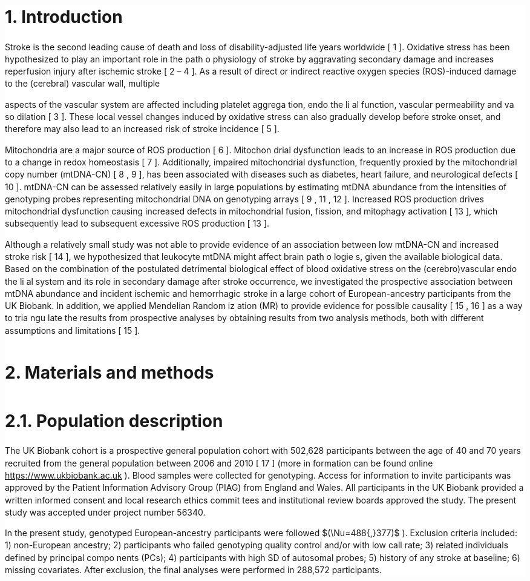# 1. Introduction  

Stroke is the second leading cause of death and loss of disability-adjusted life years worldwide [ 1 ]. Oxidative stress has been  hypothesized to play an important role in the path o physiology of stroke  by aggravating secondary damage and increases reperfusion injury after  ischemic stroke [ 2 – 4 ]. As a result of direct or indirect reactive oxygen  species (ROS)-induced damage to the (cerebral) vascular wall, multiple  

aspects of the vascular system are affected including platelet aggrega­ tion, endo the li al function, vascular permeability and va so dilation [ 3 ].  These local vessel changes induced by oxidative stress can also gradually  develop before stroke onset, and therefore may also lead to an increased  risk of stroke incidence [ 5 ].  

Mitochondria are a major source of ROS production [ 6 ]. Mitochon­ drial dysfunction leads to an increase in ROS production due to a change  in redox homeostasis [ 7 ]. Additionally, impaired mitochondrial  dysfunction, frequently proxied by the mitochondrial copy number  (mtDNA-CN) [ 8 , 9 ], has been associated with diseases such as diabetes,  heart failure, and neurological defects [ 10 ]. mtDNA-CN can be assessed  relatively easily in large populations by estimating mtDNA abundance  from the intensities of genotyping probes representing mitochondrial  DNA on genotyping arrays [ 9 , 11 , 12 ]. Increased ROS production drives  mitochondrial dysfunction causing increased defects in mitochondrial  fusion, fission, and mitophagy activation [ 13 ], which subsequently lead  to subsequent excessive ROS production [ 13 ].  

Although a relatively small study was not able to provide evidence of  an association between low mtDNA-CN and increased stroke risk [ 14 ],  we hypothesized that leukocyte mtDNA might affect brain path o logie s,  given the available biological data. Based on the combination of the  postulated detrimental biological effect of blood oxidative stress on the  (cerebro)vascular endo the li al system and its role in secondary damage  after stroke occurrence, we investigated the prospective association  between mtDNA abundance and incident ischemic and hemorrhagic  stroke in a large cohort of European-ancestry participants from the UK  Biobank. In addition, we applied Mendelian Random iz ation (MR) to  provide evidence for possible causality [ 15 , 16 ] as a way to tria ngu late  the results from prospective analyses by obtaining results from two  analysis methods, both with different assumptions and limitations [ 15 ].  

# 2. Materials and methods  

# 2.1. Population description  

The UK Biobank cohort is a prospective general population cohort  with 502,628 participants between the age of 40 and 70 years recruited  from the general population between 2006 and 2010 [ 17 ] (more in­ formation can be found online  https://www.ukbiobank.ac.uk ). Blood  samples were collected for genotyping. Access for information to invite  participants was approved by the Patient Information Advisory Group  (PIAG) from England and Wales. All participants in the UK Biobank  provided a written informed consent and local research ethics commit­ tees and institutional review boards approved the study. The present  study was accepted under project number 56340.  

In the present study, genotyped European-ancestry participants were  followed   $(\Nu=488{,}377)$  ). Exclusion criteria included: 1) non-European  ancestry; 2) participants who failed genotyping quality control and/or  with low call rate; 3) related individuals defined by principal compo­ nents (PCs); 4) participants with high SD of autosomal probes; 5) history  of any stroke at baseline; 6) missing covariates. After exclusion, the final  analyses were performed in 288,572 participants.  
